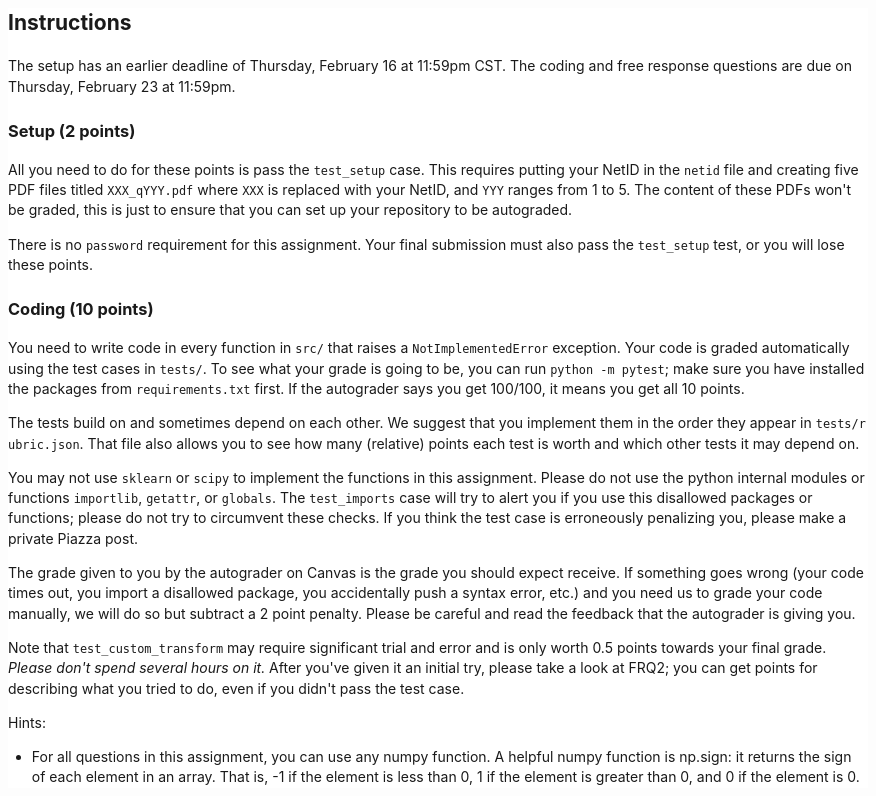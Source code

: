 ## Instructions

The setup has an earlier deadline of Thursday, February 16 at 11:59pm CST.  The
coding and free response questions are due on Thursday, February 23 at 11:59pm.

### Setup (2 points)

All you need to do for these points is pass the `test_setup` case. This
requires putting your NetID in the `netid` file and creating five PDF files
titled `XXX_qYYY.pdf` where `XXX` is replaced with your NetID, and `YYY`
ranges from 1 to 5. The content of these PDFs won't be graded, this is just to
ensure that you can set up your repository to be autograded.

There is no `password` requirement for this assignment. Your final submission
must also pass the `test_setup` test, or you will lose these points.

### Coding (10 points)

You need to write code in every function in `src/` that raises a
`NotImplementedError` exception. Your code is graded automatically using the
test cases in `tests/`.  To see what your grade is going to be, you can run
`python -m pytest`; make sure you have installed the packages from
`requirements.txt` first. If the autograder says you get 100/100, it means you
get all 10 points.

The tests build on and sometimes depend on each other. We suggest that you
implement them in the order they appear in `tests/rubric.json`. That file also
allows you to see how many (relative) points each test is worth and which other
tests it may depend on. 

You may not use `sklearn` or `scipy` to implement the functions in this
assignment. Please do not use the python internal modules or functions
`importlib`, `getattr`, or `globals`. The `test_imports` case will try to alert
you if you use this disallowed packages or functions; please do not try to
circumvent these checks. If you think the test case is erroneously penalizing
you, please make a private Piazza post.
 
The grade given to you by the autograder on Canvas is the grade you should
expect receive. If something goes wrong (your code times out, you import a
disallowed package, you accidentally push a syntax error, etc.) and you need us
to grade your code manually, we will do so but subtract a 2 point penalty.
Please be careful and read the feedback that the autograder is giving you.

Note that `test_custom_transform` may require significant trial and error and
is only worth 0.5 points towards your final grade. *Please don't spend several
hours on it.* After you've given it an initial try, please take a look at FRQ2;
you can get points for describing what you tried to do, even if you didn't pass
the test case.

Hints:
  - For all questions in this assignment, you can use any numpy function. A
    helpful numpy function is np.sign: it returns the sign of each element in
    an array. That is, -1 if the element is less than 0, 1 if the element is
    greater than 0, and 0 if the element is 0.
